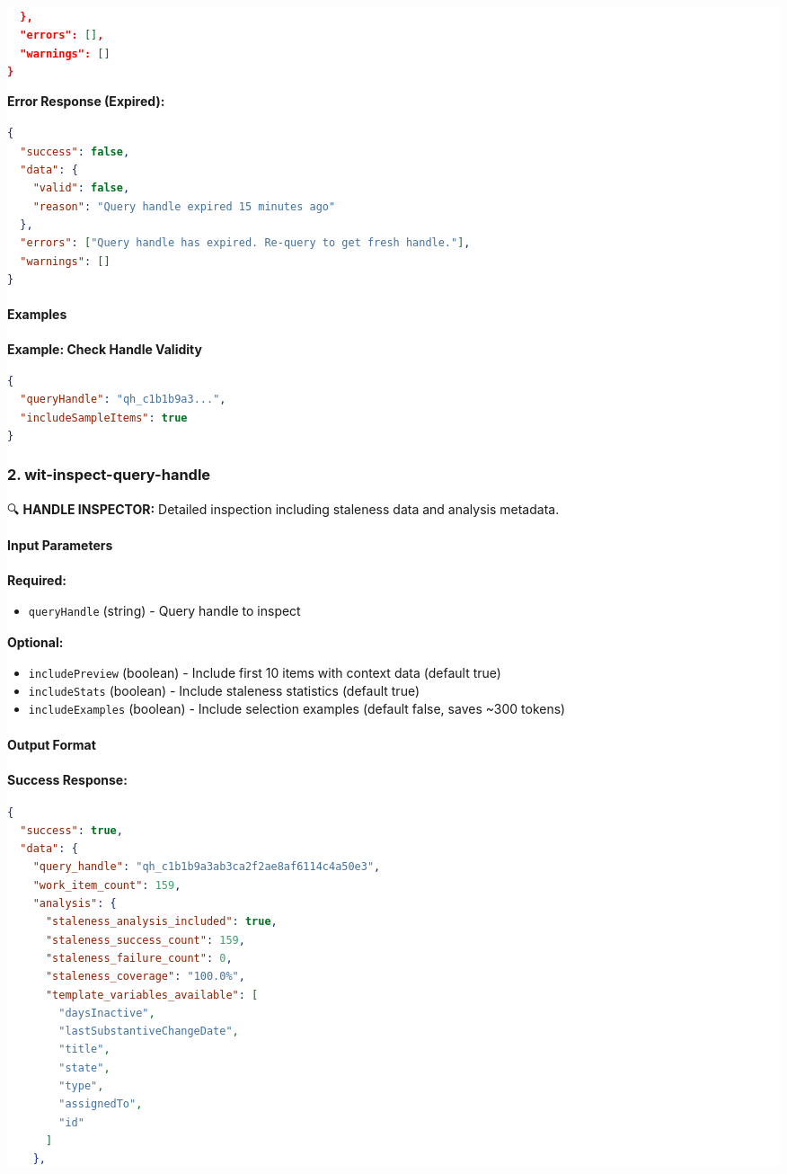 ```json
  },
  "errors": [],
  "warnings": []
}
```

**Error Response (Expired):**
```json
{
  "success": false,
  "data": {
    "valid": false,
    "reason": "Query handle expired 15 minutes ago"
  },
  "errors": ["Query handle has expired. Re-query to get fresh handle."],
  "warnings": []
}
```

#### Examples

**Example: Check Handle Validity**
```json
{
  "queryHandle": "qh_c1b1b9a3...",
  "includeSampleItems": true
}
```

### 2. wit-inspect-query-handle

🔍 **HANDLE INSPECTOR:** Detailed inspection including staleness data and analysis metadata.

#### Input Parameters

**Required:**
- `queryHandle` (string) - Query handle to inspect

**Optional:**
- `includePreview` (boolean) - Include first 10 items with context data (default true)
- `includeStats` (boolean) - Include staleness statistics (default true)
- `includeExamples` (boolean) - Include selection examples (default false, saves ~300 tokens)

#### Output Format

**Success Response:**
```json
{
  "success": true,
  "data": {
    "query_handle": "qh_c1b1b9a3ab3ca2f2ae8af6114c4a50e3",
    "work_item_count": 159,
    "analysis": {
      "staleness_analysis_included": true,
      "staleness_success_count": 159,
      "staleness_failure_count": 0,
      "staleness_coverage": "100.0%",
      "template_variables_available": [
        "daysInactive",
        "lastSubstantiveChangeDate",
        "title",
        "state",
        "type",
        "assignedTo",
        "id"
      ]
    },
```